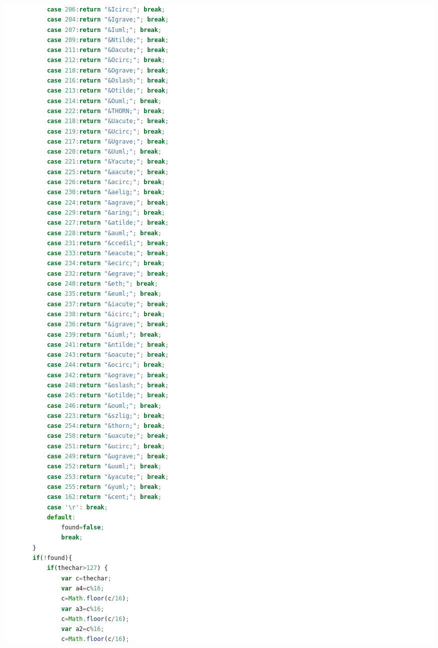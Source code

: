 ```js
            case 206:return "&Icirc;"; break; 
            case 204:return "&Igrave;"; break; 
            case 207:return "&Iuml;"; break;
            case 209:return "&Ntilde;"; break; 
            case 211:return "&Oacute;"; break;
            case 212:return "&Ocirc;"; break; 
            case 210:return "&Ograve;"; break; 
            case 216:return "&Oslash;"; break; 
            case 213:return "&Otilde;"; break; 
            case 214:return "&Ouml;"; break;
            case 222:return "&THORN;"; break; 
            case 218:return "&Uacute;"; break; 
            case 219:return "&Ucirc;"; break; 
            case 217:return "&Ugrave;"; break; 
            case 220:return "&Uuml;"; break; 
            case 221:return "&Yacute;"; break;
            case 225:return "&aacute;"; break; 
            case 226:return "&acirc;"; break; 
            case 230:return "&aelig;"; break; 
            case 224:return "&agrave;"; break; 
            case 229:return "&aring;"; break; 
            case 227:return "&atilde;"; break; 
            case 228:return "&auml;"; break; 
            case 231:return "&ccedil;"; break; 
            case 233:return "&eacute;"; break;
            case 234:return "&ecirc;"; break; 
            case 232:return "&egrave;"; break; 
            case 240:return "&eth;"; break; 
            case 235:return "&euml;"; break; 
            case 237:return "&iacute;"; break; 
            case 238:return "&icirc;"; break; 
            case 236:return "&igrave;"; break; 
            case 239:return "&iuml;"; break; 
            case 241:return "&ntilde;"; break; 
            case 243:return "&oacute;"; break;
            case 244:return "&ocirc;"; break; 
            case 242:return "&ograve;"; break; 
            case 248:return "&oslash;"; break; 
            case 245:return "&otilde;"; break;
            case 246:return "&ouml;"; break; 
            case 223:return "&szlig;"; break; 
            case 254:return "&thorn;"; break; 
            case 250:return "&uacute;"; break; 
            case 251:return "&ucirc;"; break; 
            case 249:return "&ugrave;"; break; 
            case 252:return "&uuml;"; break; 
            case 253:return "&yacute;"; break; 
            case 255:return "&yuml;"; break;
            case 162:return "&cent;"; break; 
            case '\r': break;
            default:
                found=false;
                break;
        }
        if(!found){
            if(thechar>127) {
                var c=thechar;
                var a4=c%16;
                c=Math.floor(c/16); 
                var a3=c%16;
                c=Math.floor(c/16);
                var a2=c%16;
                c=Math.floor(c/16);
```